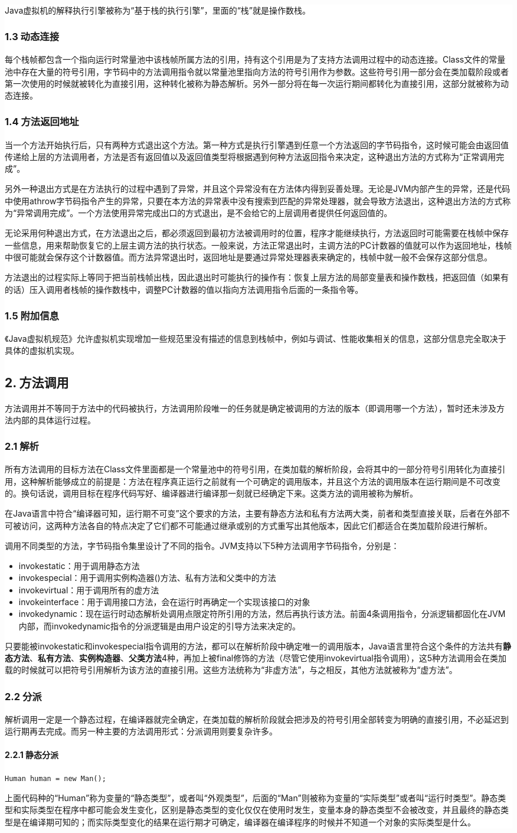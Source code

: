 Java虚拟机的解释执行引擎被称为“基于栈的执行引擎”，里面的“栈”就是操作数栈。

### 1.3 动态连接
每个栈帧都包含一个指向运行时常量池中该栈帧所属方法的引用，持有这个引用是为了支持方法调用过程中的动态连接。Class文件的常量池中存在大量的符号引用，字节码中的方法调用指令就以常量池里指向方法的符号引用作为参数。这些符号引用一部分会在类加载阶段或者第一次使用的时候就被转化为直接引用，这种转化被称为静态解析。另外一部分将在每一次运行期间都转化为直接引用，这部分就被称为动态连接。

### 1.4 方法返回地址
当一个方法开始执行后，只有两种方式退出这个方法。第一种方式是执行引擎遇到任意一个方法返回的字节码指令，这时候可能会由返回值传递给上层的方法调用者，方法是否有返回值以及返回值类型将根据遇到何种方法返回指令来决定，这种退出方法的方式称为“正常调用完成”。

另外一种退出方式是在方法执行的过程中遇到了异常，并且这个异常没有在方法体内得到妥善处理。无论是JVM内部产生的异常，还是代码中使用athrow字节码指令产生的异常，只要在本方法的异常表中没有搜索到匹配的异常处理器，就会导致方法退出，这种退出方法的方式称为“异常调用完成”。一个方法使用异常完成出口的方式退出，是不会给它的上层调用者提供任何返回值的。

无论采用何种退出方式，在方法退出之后，都必须返回到最初方法被调用时的位置，程序才能继续执行，方法返回时可能需要在栈帧中保存一些信息，用来帮助恢复它的上层主调方法的执行状态。一般来说，方法正常退出时，主调方法的PC计数器的值就可以作为返回地址，栈帧中很可能就会保存这个计数器值。而方法异常退出时，返回地址是要通过异常处理器表来确定的，栈帧中就一般不会保存这部分信息。

方法退出的过程实际上等同于把当前栈帧出栈，因此退出时可能执行的操作有：恢复上层方法的局部变量表和操作数栈，把返回值（如果有的话）压入调用者栈帧的操作数栈中，调整PC计数器的值以指向方法调用指令后面的一条指令等。

### 1.5 附加信息
《Java虚拟机规范》允许虚拟机实现增加一些规范里没有描述的信息到栈帧中，例如与调试、性能收集相关的信息，这部分信息完全取决于具体的虚拟机实现。

## 2. 方法调用
方法调用并不等同于方法中的代码被执行，方法调用阶段唯一的任务就是确定被调用的方法的版本（即调用哪一个方法），暂时还未涉及方法内部的具体运行过程。

### 2.1 解析
所有方法调用的目标方法在Class文件里面都是一个常量池中的符号引用，在类加载的解析阶段，会将其中的一部分符号引用转化为直接引用，这种解析能够成立的前提是：方法在程序真正运行之前就有一个可确定的调用版本，并且这个方法的调用版本在运行期间是不可改变的。换句话说，调用目标在程序代码写好、编译器进行编译那一刻就已经确定下来。这类方法的调用被称为解析。

在Java语言中符合“编译器可知，运行期不可变”这个要求的方法，主要有静态方法和私有方法两大类，前者和类型直接关联，后者在外部不可被访问，这两种方法各自的特点决定了它们都不可能通过继承或别的方式重写出其他版本，因此它们都适合在类加载阶段进行解析。

调用不同类型的方法，字节码指令集里设计了不同的指令。JVM支持以下5种方法调用字节码指令，分别是：
- invokestatic：用于调用静态方法
- invokespecial：用于调用实例构造器<init>()方法、私有方法和父类中的方法
- invokevirtual：用于调用所有的虚方法
- invokeinterface：用于调用接口方法，会在运行时再确定一个实现该接口的对象
- invokedynamic：现在运行时动态解析处调用点限定符所引用的方法，然后再执行该方法。前面4条调用指令，分派逻辑都固化在JVM内部，而invokedynamic指令的分派逻辑是由用户设定的引导方法来决定的。

只要能被invokestatic和invokespecial指令调用的方法，都可以在解析阶段中确定唯一的调用版本，Java语言里符合这个条件的方法共有**静态方法**、**私有方法**、**实例构造器**、**父类方法**4种，再加上被final修饰的方法（尽管它使用invokevirtual指令调用），这5种方法调用会在类加载的时候就可以把符号引用解析为该方法的直接引用。这些方法统称为“非虚方法”，与之相反，其他方法就被称为“虚方法”。

### 2.2 分派
解析调用一定是一个静态过程，在编译器就完全确定，在类加载的解析阶段就会把涉及的符号引用全部转变为明确的直接引用，不必延迟到运行期再去完成。而另一种主要的方法调用形式：分派调用则要复杂许多。

#### 2.2.1 静态分派
`Human human = new Man();`

上面代码种的“Human”称为变量的“静态类型”，或者叫“外观类型”，后面的“Man”则被称为变量的“实际类型”或者叫“运行时类型”。静态类型和实际类型在程序中都可能会发生变化，区别是静态类型的变化仅仅在使用时发生，变量本身的静态类型不会被改变，并且最终的静态类型是在编译期可知的；而实际类型变化的结果在运行期才可确定，编译器在编译程序的时候并不知道一个对象的实际类型是什么。
